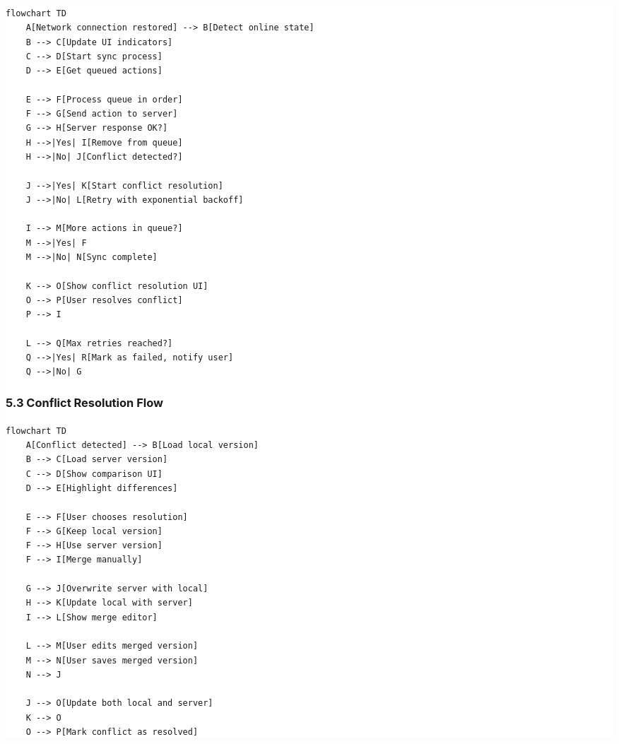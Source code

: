```mermaid
flowchart TD
    A[Network connection restored] --> B[Detect online state]
    B --> C[Update UI indicators]
    C --> D[Start sync process]
    D --> E[Get queued actions]
    
    E --> F[Process queue in order]
    F --> G[Send action to server]
    G --> H[Server response OK?]
    H -->|Yes| I[Remove from queue]
    H -->|No| J[Conflict detected?]
    
    J -->|Yes| K[Start conflict resolution]
    J -->|No| L[Retry with exponential backoff]
    
    I --> M[More actions in queue?]
    M -->|Yes| F
    M -->|No| N[Sync complete]
    
    K --> O[Show conflict resolution UI]
    O --> P[User resolves conflict]
    P --> I
    
    L --> Q[Max retries reached?]
    Q -->|Yes| R[Mark as failed, notify user]
    Q -->|No| G
```

### 5.3 Conflict Resolution Flow

```mermaid
flowchart TD
    A[Conflict detected] --> B[Load local version]
    B --> C[Load server version]
    C --> D[Show comparison UI]
    D --> E[Highlight differences]
    
    E --> F[User chooses resolution]
    F --> G[Keep local version]
    F --> H[Use server version]
    F --> I[Merge manually]
    
    G --> J[Overwrite server with local]
    H --> K[Update local with server]
    I --> L[Show merge editor]
    
    L --> M[User edits merged version]
    M --> N[User saves merged version]
    N --> J
    
    J --> O[Update both local and server]
    K --> O
    O --> P[Mark conflict as resolved]
```

